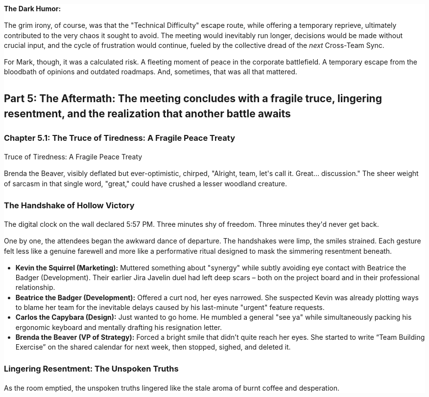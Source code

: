 **The Dark Humor:**

The grim irony, of course, was that the "Technical Difficulty" escape route, while offering a temporary reprieve, ultimately contributed to the very chaos it sought to avoid. The meeting would inevitably run longer, decisions would be made without crucial input, and the cycle of frustration would continue, fueled by the collective dread of the *next* Cross-Team Sync.

For Mark, though, it was a calculated risk. A fleeting moment of peace in the corporate battlefield. A temporary escape from the bloodbath of opinions and outdated roadmaps. And, sometimes, that was all that mattered.





## Part 5: **The Aftermath:** The meeting concludes with a fragile truce, lingering resentment, and the realization that another battle awaits
<span id='part-5-The_Aftermath____The_meeting_concludes'></span>

### Chapter 5.1: The Truce of Tiredness: A Fragile Peace Treaty
<span id='chapter-5-1-The_Truce_of_Tiredness__A_Fragile_Peace'></span>

Truce of Tiredness: A Fragile Peace Treaty

Brenda the Beaver, visibly deflated but ever-optimistic, chirped, "Alright, team, let's call it. Great… discussion." The sheer weight of sarcasm in that single word, "great," could have crushed a lesser woodland creature.

### The Handshake of Hollow Victory

The digital clock on the wall declared 5:57 PM. Three minutes shy of freedom. Three minutes they'd never get back.

One by one, the attendees began the awkward dance of departure. The handshakes were limp, the smiles strained. Each gesture felt less like a genuine farewell and more like a performative ritual designed to mask the simmering resentment beneath.

*   **Kevin the Squirrel (Marketing):** Muttered something about "synergy" while subtly avoiding eye contact with Beatrice the Badger (Development). Their earlier Jira Javelin duel had left deep scars – both on the project board and in their professional relationship.
*   **Beatrice the Badger (Development):** Offered a curt nod, her eyes narrowed. She suspected Kevin was already plotting ways to blame her team for the inevitable delays caused by his last-minute "urgent" feature requests.
*   **Carlos the Capybara (Design):** Just wanted to go home. He mumbled a general "see ya" while simultaneously packing his ergonomic keyboard and mentally drafting his resignation letter.
*   **Brenda the Beaver (VP of Strategy):** Forced a bright smile that didn’t quite reach her eyes. She started to write “Team Building Exercise” on the shared calendar for next week, then stopped, sighed, and deleted it.

### Lingering Resentment: The Unspoken Truths

As the room emptied, the unspoken truths lingered like the stale aroma of burnt coffee and desperation.
